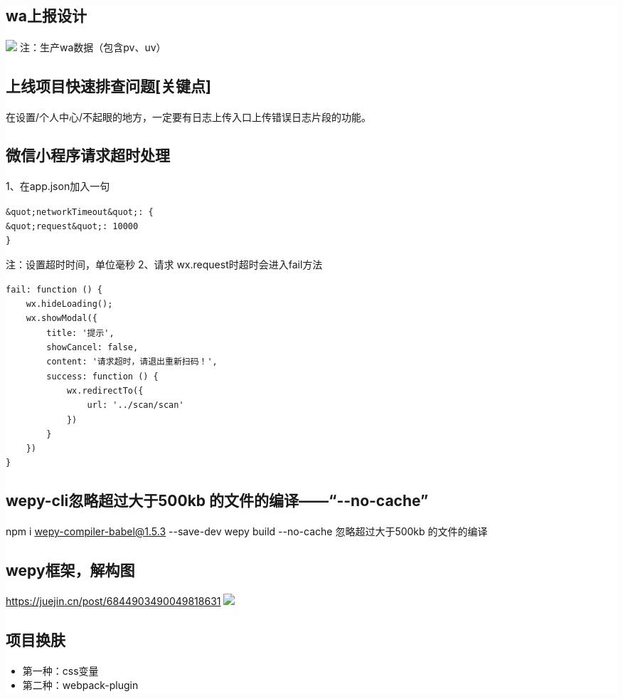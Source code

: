## wa上报设计
![](https://gitee.com/yt46767/doc/raw/master/2021-02-03/601a410490597.png)
注：生产wa数据（包含pv、uv）

## 上线项目快速排查问题[关键点]
在设置/个人中心/不起眼的地方，一定要有日志上传入口上传错误日志片段的功能。

## 微信小程序请求超时处理
1、在app.json加入一句

```
&quot;networkTimeout&quot;: {
&quot;request&quot;: 10000
}
```
注：设置超时时间，单位毫秒
2、请求
wx.request时超时会进入fail方法
```
fail: function () {
	wx.hideLoading();
	wx.showModal({
		title: '提示',
		showCancel: false,
		content: '请求超时，请退出重新扫码！',
		success: function () {
			wx.redirectTo({
				url: '../scan/scan'
			})
		}
	})
}
```

## wepy-cli忽略超过大于500kb 的文件的编译——“--no-cache”
npm i wepy-compiler-babel@1.5.3 --save-dev
wepy build --no-cache
忽略超过大于500kb 的文件的编译

## wepy框架，解构图
https://juejin.cn/post/6844903490049818631
![](https://gitee.com/yt46767/doc/raw/master/2021-02-02/60191bb77396e.png)

## 项目换肤
* 第一种：css变量
* 第二种：webpack-plugin
